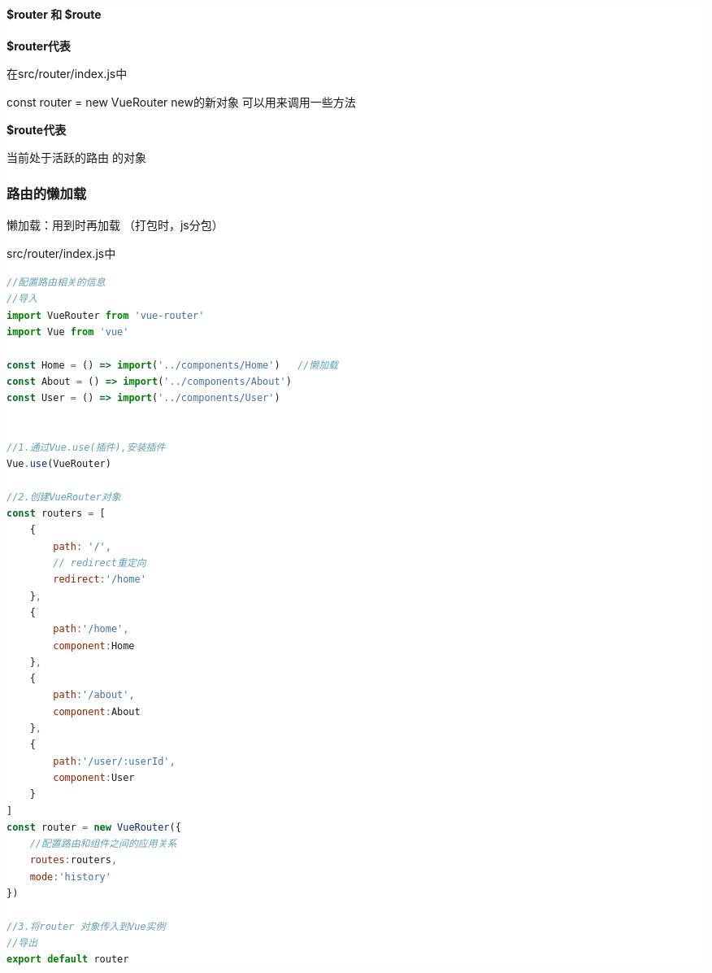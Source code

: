 #### \$router 和 $route

**$router代表**	

在src/router/index.js中

const router = new VueRouter    new的新对象 可以用来调用一些方法

**$route代表**	

当前处于活跃的路由 的对象

### 路由的懒加载

懒加载：用到时再加载 （打包时，js分包）

src/router/index.js中

```js
//配置路由相关的信息
//导入
import VueRouter from 'vue-router'
import Vue from 'vue'

const Home = () => import('../components/Home')   //懒加载
const About = () => import('../components/About')
const User = () => import('../components/User')


//1.通过Vue.use(插件),安装插件
Vue.use(VueRouter)

//2.创建VueRouter对象
const routers = [
	{
		path: '/',
		// redirect重定向
		redirect:'/home'
	},
	{
		path:'/home',
		component:Home
	},
	{
		path:'/about',
		component:About
	},
	{
		path:'/user/:userId',
		component:User
	}
]
const router = new VueRouter({
	//配置路由和组件之间的应用关系
	routes:routers,
	mode:'history'
})

//3.将router 对象传入到Vue实例
//导出
export default router
```
